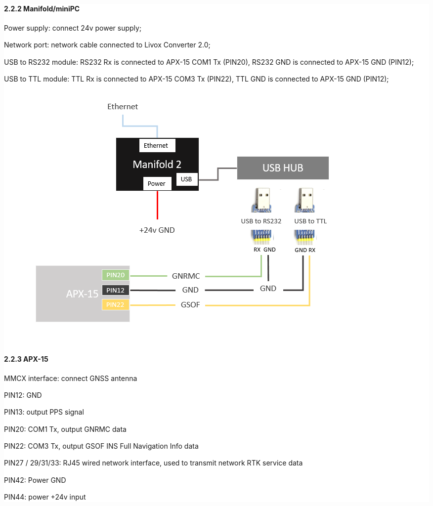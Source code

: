 #### 2.2.2 Manifold/miniPC

Power supply: connect 24v power supply;

Network port: network cable connected to Livox Converter 2.0;

USB to RS232 module: RS232 Rx is connected to APX-15 COM1 Tx (PIN20), RS232 GND is connected to APX-15 GND (PIN12);

USB to TTL module: TTL Rx is connected to APX-15 COM3 Tx (PIN22), TTL GND is connected to APX-15 GND (PIN12);

![](doc/images/manifold.png)

#### 2.2.3 APX-15

MMCX interface: connect GNSS antenna

PIN12: GND

PIN13: output PPS signal

PIN20: COM1 Tx, output GNRMC data

PIN22: COM3 Tx, output GSOF INS Full Navigation Info data

PIN27 / 29/31/33: RJ45 wired network interface, used to transmit network RTK service data

PIN42: Power GND

PIN44: power +24v input
